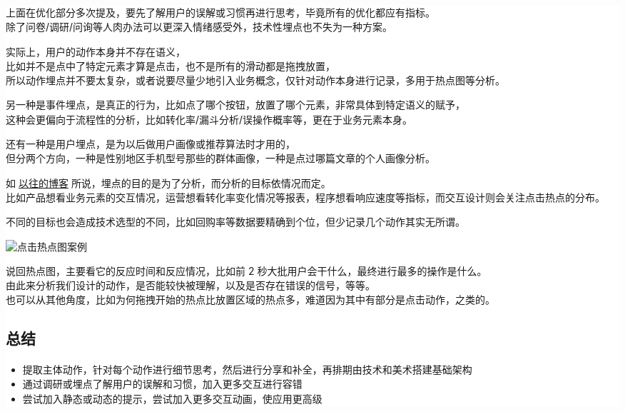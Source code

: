 上面在优化部分多次提及，要先了解用户的误解或习惯再进行思考，毕竟所有的优化都应有指标。<br />
除了问卷/调研/问询等人肉办法可以更深入情绪感受外，技术性埋点也不失为一种方案。<br />

实际上，用户的动作本身并不存在语义，<br />
比如并不是点中了特定元素才算是点击，也不是所有的滑动都是拖拽放置，<br />
所以动作埋点并不要太复杂，或者说要尽量少地引入业务概念，仅针对动作本身进行记录，多用于热点图等分析。<br />

另一种是事件埋点，是真正的行为，比如点了哪个按钮，放置了哪个元素，非常具体到特定语义的赋予，<br />
这种会更偏向于流程性的分析，比如转化率/漏斗分析/误操作概率等，更在于业务元素本身。<br />

还有一种是用户埋点，是为以后做用户画像或推荐算法时才用的，<br />
但分两个方向，一种是性别地区手机型号那些的群体画像，一种是点过哪篇文章的个人画像分析。<br />

如 [以往的博客](./articles/minds/summary-of-event-tracking) 所说，埋点的目的是为了分析，而分析的目标依情况而定。<br />
比如产品想看业务元素的交互情况，运营想看转化率变化情况等报表，程序想看响应速度等指标，而交互设计则会关注点击热点的分布。<br />

不同的目标也会造成技术选型的不同，比如回购率等数据要精确到个位，但少记录几个动作其实无所谓。<br />

<img src="https://s1.ax1x.com/2020/10/23/BA59UK.png" alt="点击热点图案例" width="320">

说回热点图，主要看它的反应时间和反应情况，比如前 2 秒大批用户会干什么，最终进行最多的操作是什么。<br />
由此来分析我们设计的动作，是否能较快被理解，以及是否存在错误的信号，等等。<br />
也可以从其他角度，比如为何拖拽开始的热点比放置区域的热点多，难道因为其中有部分是点击动作，之类的。

## 总结

* 提取主体动作，针对每个动作进行细节思考，然后进行分享和补全，再排期由技术和美术搭建基础架构
* 通过调研或埋点了解用户的误解和习惯，加入更多交互进行容错
* 尝试加入静态或动态的提示，尝试加入更多交互动画，使应用更高级
